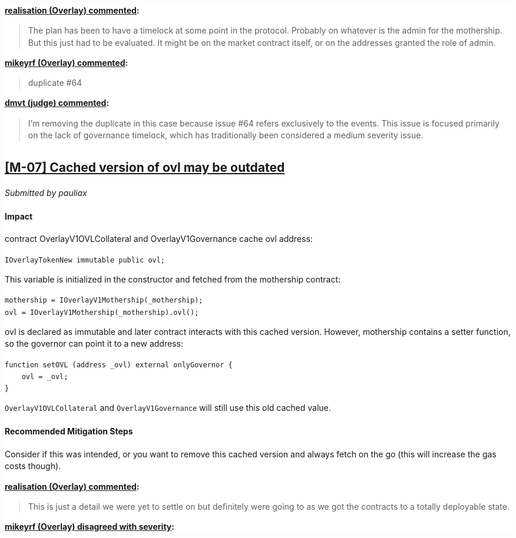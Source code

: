 **[realisation (Overlay) commented](https://github.com/code-423n4/2021-11-overlay-findings/issues/120#issuecomment-978096272):**

> The plan has been to have a timelock at some point in the protocol. Probably on whatever is the admin for the mothership. But this just had to be evaluated. It might be on the market contract itself, or on the addresses granted the role of admin.

**[mikeyrf (Overlay) commented](https://github.com/code-423n4/2021-11-overlay-findings/issues/120#issuecomment-987979184):**

> duplicate #64

**[dmvt (judge) commented](https://github.com/code-423n4/2021-11-overlay-findings/issues/120#issuecomment-997204779):**

> I’m removing the duplicate in this case because issue #64 refers exclusively to the events. This issue is focused primarily on the lack of governance timelock, which has traditionally been considered a medium severity issue.

[](#m-07-cached-version-of-ovl-may-be-outdated)[\[M-07\] Cached version of ovl may be outdated](https://github.com/code-423n4/2021-11-overlay-findings/issues/129)
------------------------------------------------------------------------------------------------------------------------------------------------------------------

_Submitted by pauliax_

#### [](#impact-8)Impact

contract OverlayV1OVLCollateral and OverlayV1Governance cache ovl address:

    IOverlayTokenNew immutable public ovl;

This variable is initialized in the constructor and fetched from the mothership contract:

    mothership = IOverlayV1Mothership(_mothership);
    ovl = IOverlayV1Mothership(_mothership).ovl();

ovl is declared as immutable and later contract interacts with this cached version. However, mothership contains a setter function, so the governor can point it to a new address:

    function setOVL (address _ovl) external onlyGovernor {
        ovl = _ovl;
    }

`OverlayV1OVLCollateral` and `OverlayV1Governance` will still use this old cached value.

#### [](#recommended-mitigation-steps-8)Recommended Mitigation Steps

Consider if this was intended, or you want to remove this cached version and always fetch on the go (this will increase the gas costs though).

**[realisation (Overlay) commented](https://github.com/code-423n4/2021-11-overlay-findings/issues/129#issuecomment-978085480):**

> This is just a detail we were yet to settle on but definitely were going to as we got the contracts to a totally deployable state.

**[mikeyrf (Overlay) disagreed with severity](https://github.com/code-423n4/2021-11-overlay-findings/issues/129#issuecomment-989289973):**
